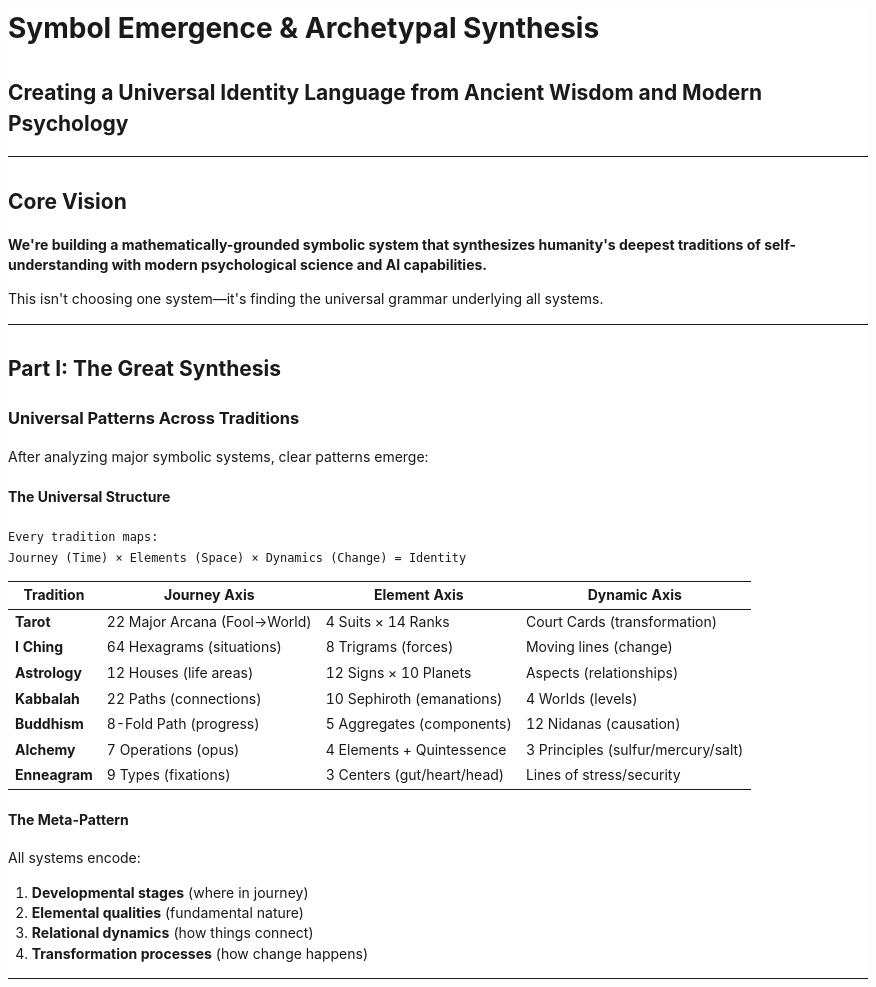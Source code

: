 # Symbol Emergence & Archetypal Synthesis
## Creating a Universal Identity Language from Ancient Wisdom and Modern Psychology

---

## Core Vision

**We're building a mathematically-grounded symbolic system that synthesizes humanity's deepest traditions of self-understanding with modern psychological science and AI capabilities.**

This isn't choosing one system—it's finding the universal grammar underlying all systems.

---

## Part I: The Great Synthesis

### Universal Patterns Across Traditions

After analyzing major symbolic systems, clear patterns emerge:

#### The Universal Structure

```
Every tradition maps:
Journey (Time) × Elements (Space) × Dynamics (Change) = Identity
```

| Tradition | Journey Axis | Element Axis | Dynamic Axis |
|-----------|-------------|--------------|--------------|
| **Tarot** | 22 Major Arcana (Fool→World) | 4 Suits × 14 Ranks | Court Cards (transformation) |
| **I Ching** | 64 Hexagrams (situations) | 8 Trigrams (forces) | Moving lines (change) |
| **Astrology** | 12 Houses (life areas) | 12 Signs × 10 Planets | Aspects (relationships) |
| **Kabbalah** | 22 Paths (connections) | 10 Sephiroth (emanations) | 4 Worlds (levels) |
| **Buddhism** | 8-Fold Path (progress) | 5 Aggregates (components) | 12 Nidanas (causation) |
| **Alchemy** | 7 Operations (opus) | 4 Elements + Quintessence | 3 Principles (sulfur/mercury/salt) |
| **Enneagram** | 9 Types (fixations) | 3 Centers (gut/heart/head) | Lines of stress/security |

#### The Meta-Pattern

All systems encode:
1. **Developmental stages** (where in journey)
2. **Elemental qualities** (fundamental nature)
3. **Relational dynamics** (how things connect)
4. **Transformation processes** (how change happens)

---